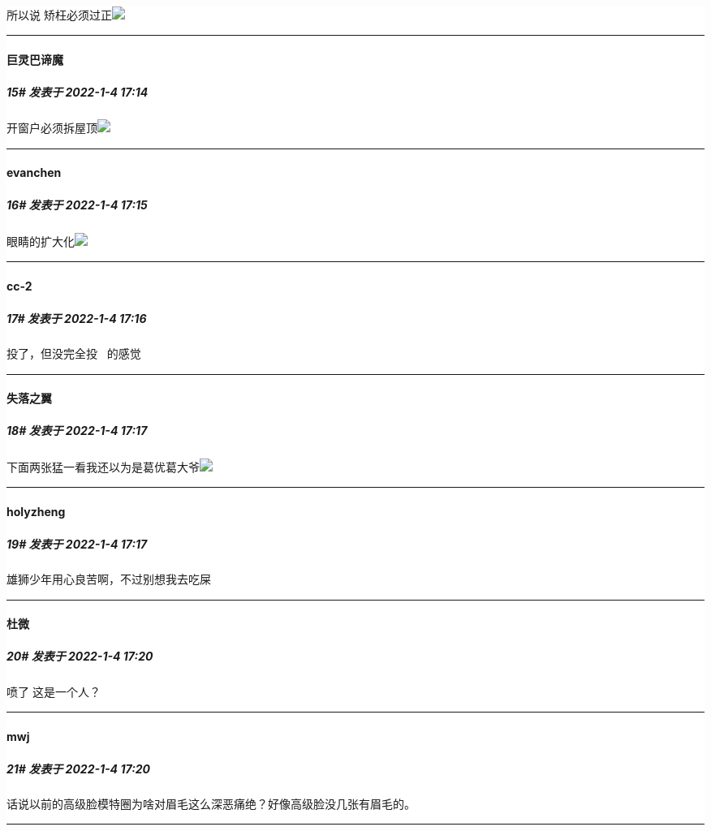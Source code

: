 所以说 矫枉必须过正<img src="https://static.saraba1st.com/image/smiley/face2017/037.png" referrerpolicy="no-referrer">

*****

####  巨灵巴谛魔  
##### 15#       发表于 2022-1-4 17:14

开窗户必须拆屋顶<img src="https://static.saraba1st.com/image/smiley/face2017/066.png" referrerpolicy="no-referrer">

*****

####  evanchen  
##### 16#       发表于 2022-1-4 17:15

眼睛的扩大化<img src="https://static.saraba1st.com/image/smiley/face2017/245.png" referrerpolicy="no-referrer">

*****

####  cc-2  
##### 17#       发表于 2022-1-4 17:16

投了，但没完全投   的感觉

*****

####  失落之翼  
##### 18#       发表于 2022-1-4 17:17

下面两张猛一看我还以为是葛优葛大爷<img src="https://static.saraba1st.com/image/smiley/face2017/067.png" referrerpolicy="no-referrer">

*****

####  holyzheng  
##### 19#       发表于 2022-1-4 17:17

雄狮少年用心良苦啊，不过别想我去吃屎

*****

####  杜微  
##### 20#       发表于 2022-1-4 17:20

喷了 这是一个人？

*****

####  mwj  
##### 21#       发表于 2022-1-4 17:20

话说以前的高级脸模特圈为啥对眉毛这么深恶痛绝？好像高级脸没几张有眉毛的。

*****
